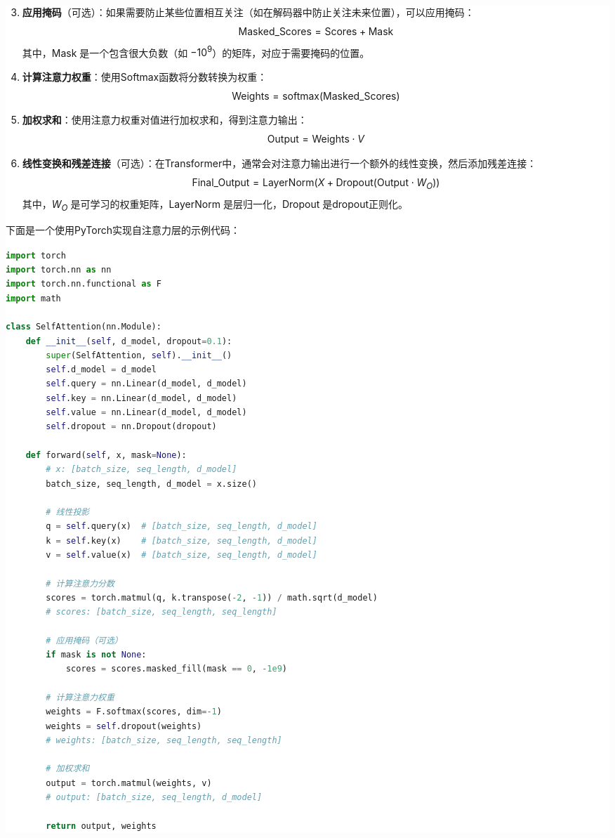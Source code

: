 3. **应用掩码**（可选）：如果需要防止某些位置相互关注（如在解码器中防止关注未来位置），可以应用掩码：
   $$\text{Masked\_Scores} = \text{Scores} + \text{Mask}$$
   其中，$\text{Mask}$ 是一个包含很大负数（如 $-10^9$）的矩阵，对应于需要掩码的位置。

4. **计算注意力权重**：使用Softmax函数将分数转换为权重：
   $$\text{Weights} = \text{softmax}(\text{Masked\_Scores})$$

5. **加权求和**：使用注意力权重对值进行加权求和，得到注意力输出：
   $$\text{Output} = \text{Weights} \cdot V$$

6. **线性变换和残差连接**（可选）：在Transformer中，通常会对注意力输出进行一个额外的线性变换，然后添加残差连接：
   $$\text{Final\_Output} = \text{LayerNorm}(X + \text{Dropout}(\text{Output} \cdot W_O))$$
   其中，$W_O$ 是可学习的权重矩阵，$\text{LayerNorm}$ 是层归一化，$\text{Dropout}$ 是dropout正则化。

下面是一个使用PyTorch实现自注意力层的示例代码：

```python
import torch
import torch.nn as nn
import torch.nn.functional as F
import math

class SelfAttention(nn.Module):
    def __init__(self, d_model, dropout=0.1):
        super(SelfAttention, self).__init__()
        self.d_model = d_model
        self.query = nn.Linear(d_model, d_model)
        self.key = nn.Linear(d_model, d_model)
        self.value = nn.Linear(d_model, d_model)
        self.dropout = nn.Dropout(dropout)
        
    def forward(self, x, mask=None):
        # x: [batch_size, seq_length, d_model]
        batch_size, seq_length, d_model = x.size()
        
        # 线性投影
        q = self.query(x)  # [batch_size, seq_length, d_model]
        k = self.key(x)    # [batch_size, seq_length, d_model]
        v = self.value(x)  # [batch_size, seq_length, d_model]
        
        # 计算注意力分数
        scores = torch.matmul(q, k.transpose(-2, -1)) / math.sqrt(d_model)
        # scores: [batch_size, seq_length, seq_length]
        
        # 应用掩码（可选）
        if mask is not None:
            scores = scores.masked_fill(mask == 0, -1e9)
        
        # 计算注意力权重
        weights = F.softmax(scores, dim=-1)
        weights = self.dropout(weights)
        # weights: [batch_size, seq_length, seq_length]
        
        # 加权求和
        output = torch.matmul(weights, v)
        # output: [batch_size, seq_length, d_model]
        
        return output, weights
```
